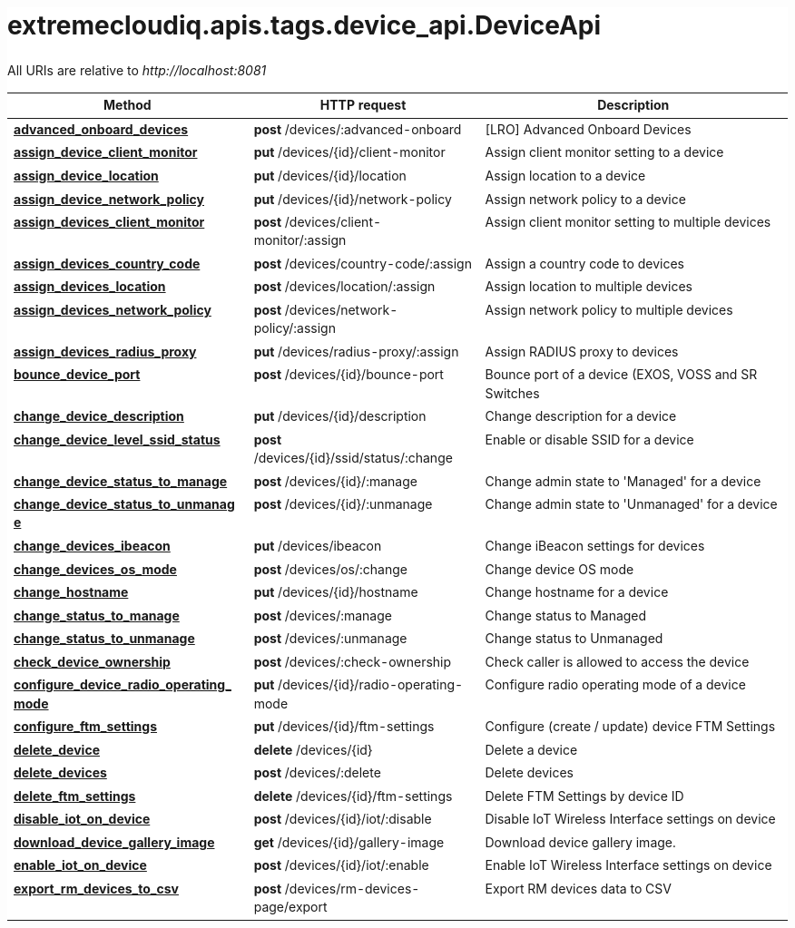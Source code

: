 <a id="__pageTop"></a>
# extremecloudiq.apis.tags.device_api.DeviceApi

All URIs are relative to *http://localhost:8081*

Method | HTTP request | Description
------------- | ------------- | -------------
[**advanced_onboard_devices**](#advanced_onboard_devices) | **post** /devices/:advanced-onboard | [LRO] Advanced Onboard Devices
[**assign_device_client_monitor**](#assign_device_client_monitor) | **put** /devices/{id}/client-monitor | Assign client monitor setting to a device
[**assign_device_location**](#assign_device_location) | **put** /devices/{id}/location | Assign location to a device
[**assign_device_network_policy**](#assign_device_network_policy) | **put** /devices/{id}/network-policy | Assign network policy to a device
[**assign_devices_client_monitor**](#assign_devices_client_monitor) | **post** /devices/client-monitor/:assign | Assign client monitor setting to multiple devices
[**assign_devices_country_code**](#assign_devices_country_code) | **post** /devices/country-code/:assign | Assign a country code to devices
[**assign_devices_location**](#assign_devices_location) | **post** /devices/location/:assign | Assign location to multiple devices
[**assign_devices_network_policy**](#assign_devices_network_policy) | **post** /devices/network-policy/:assign | Assign network policy to multiple devices
[**assign_devices_radius_proxy**](#assign_devices_radius_proxy) | **put** /devices/radius-proxy/:assign | Assign RADIUS proxy to devices
[**bounce_device_port**](#bounce_device_port) | **post** /devices/{id}/bounce-port | Bounce port of a device (EXOS, VOSS and SR Switches
[**change_device_description**](#change_device_description) | **put** /devices/{id}/description | Change description for a device
[**change_device_level_ssid_status**](#change_device_level_ssid_status) | **post** /devices/{id}/ssid/status/:change | Enable or disable SSID for a device
[**change_device_status_to_manage**](#change_device_status_to_manage) | **post** /devices/{id}/:manage | Change admin state to &#x27;Managed&#x27; for a device
[**change_device_status_to_unmanage**](#change_device_status_to_unmanage) | **post** /devices/{id}/:unmanage | Change admin state to &#x27;Unmanaged&#x27; for a device
[**change_devices_ibeacon**](#change_devices_ibeacon) | **put** /devices/ibeacon | Change iBeacon settings for devices
[**change_devices_os_mode**](#change_devices_os_mode) | **post** /devices/os/:change | Change device OS mode
[**change_hostname**](#change_hostname) | **put** /devices/{id}/hostname | Change hostname for a device
[**change_status_to_manage**](#change_status_to_manage) | **post** /devices/:manage | Change status to Managed
[**change_status_to_unmanage**](#change_status_to_unmanage) | **post** /devices/:unmanage | Change status to Unmanaged
[**check_device_ownership**](#check_device_ownership) | **post** /devices/:check-ownership | Check caller is allowed to access the device
[**configure_device_radio_operating_mode**](#configure_device_radio_operating_mode) | **put** /devices/{id}/radio-operating-mode | Configure radio operating mode of a device
[**configure_ftm_settings**](#configure_ftm_settings) | **put** /devices/{id}/ftm-settings | Configure (create / update) device FTM Settings
[**delete_device**](#delete_device) | **delete** /devices/{id} | Delete a device
[**delete_devices**](#delete_devices) | **post** /devices/:delete | Delete devices
[**delete_ftm_settings**](#delete_ftm_settings) | **delete** /devices/{id}/ftm-settings | Delete FTM Settings by device ID
[**disable_iot_on_device**](#disable_iot_on_device) | **post** /devices/{id}/iot/:disable | Disable IoT Wireless Interface settings on device
[**download_device_gallery_image**](#download_device_gallery_image) | **get** /devices/{id}/gallery-image | Download device gallery image.
[**enable_iot_on_device**](#enable_iot_on_device) | **post** /devices/{id}/iot/:enable | Enable IoT Wireless Interface settings on device
[**export_rm_devices_to_csv**](#export_rm_devices_to_csv) | **post** /devices/rm-devices-page/export | Export RM devices data to CSV